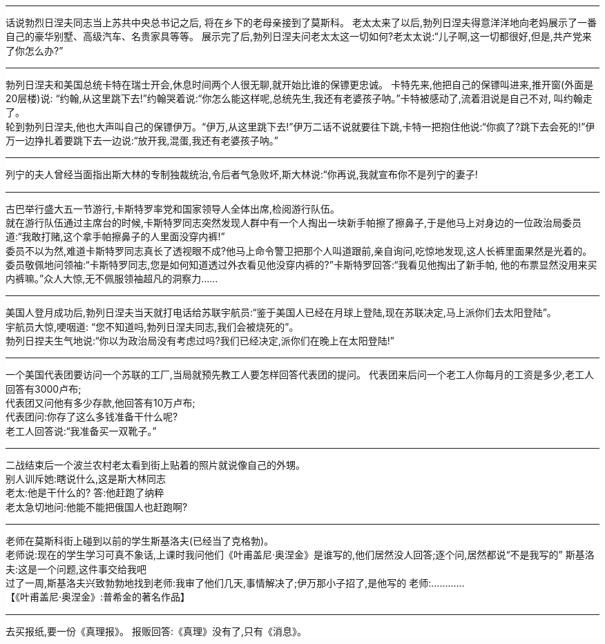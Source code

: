 -----

话说勃烈日涅夫同志当上苏共中央总书记之后, 将在乡下的老母亲接到了莫斯科。
老太太来了以后,勃列日涅夫得意洋洋地向老妈展示了一番自己的豪华别墅、高级汽车、名贵家具等等。
展示完了后,勃列日涅夫问老太太这一切如何?老太太说:“儿子啊,这一切都很好,但是,共产党来了你怎么办?”

-----

勃列日涅夫和美国总统卡特在瑞士开会,休息时间两个人很无聊,就开始比谁的保镖更忠诚。
卡特先来,他把自己的保镖叫进来,推开窗(外面是20层楼)说: “约翰,从这里跳下去!”约翰哭着说:“你怎么能这样呢,总统先生,我还有老婆孩子呐。”卡特被感动了,流着泪说是自己不对, 叫约翰走了。  
轮到勃列日涅夫,他也大声叫自己的保镖伊万。“伊万,从这里跳下去!”伊万二话不说就要往下跳,卡特一把抱住他说:“你疯了?跳下去会死的!”伊万一边挣扎着要跳下去一边说:“放开我,混蛋,我还有老婆孩子呐。”

-----

列宁的夫人曾经当面指出斯大林的专制独裁统治,令后者气急败坏,斯大林说:“你再说,我就宣布你不是列宁的妻子!

-----

古巴举行盛大五一节游行,卡斯特罗率党和国家领导人全体出席,检阅游行队伍。  
就在游行队伍通过主席台的时候,卡斯特罗同志突然发现人群中有一个人掏出一块新手帕擦了擦鼻子,于是他马上对身边的一位政治局委员道:“我敢打赌,这个拿手帕擦鼻子的人里面没穿内裤!”  
委员不以为然,难道卡斯特罗同志真长了透视眼不成?他马上命令警卫把那个人叫道跟前,亲自询问,吃惊地发现,这人长裤里面果然是光着的。  
委员敬佩地问领袖:“卡斯特罗同志,您是如何知道透过外衣看见他没穿内裤的?”卡斯特罗回答:“我看见他掏出了新手帕, 他的布票显然没用来买内裤嘛。”众人大惊,无不佩服领袖超凡的洞察力……

-----

美国人登月成功后,勃列日涅夫当天就打电话给苏联宇航员:“鉴于美国人已经在月球上登陆,现在苏联决定,马上派你们去太阳登陆”。  
宇航员大惊,哽咽道: “您不知道吗,勃列日涅夫同志,我们会被烧死的”。  
勃列日捏夫生气地说:“你以为政治局没有考虑过吗?我们已经决定,派你们在晚上在太阳登陆!”

-----

一个美国代表团要访问一个苏联的工厂,当局就预先教工人要怎样回答代表团的提问。
代表团来后问一个老工人你每月的工资是多少,老工人回答有3000卢布;  
代表团又问他有多少存款,他回答有10万卢布;  
代表团问:你存了这么多钱准备干什么呢?  
老工人回答说:“我准备买一双靴子。”

-----

二战结束后一个波兰农村老太看到街上贴着的照片就说像自己的外甥。  
别人训斥她:瞎说什么,这是斯大林同志  
老太:他是干什么的? 答:他赶跑了纳粹  
老太急切地问:他能不能把俄国人也赶跑啊? 

-----

老师在莫斯科街上碰到以前的学生斯基洛夫(已经当了克格勃)。  
老师说:现在的学生学习可真不象话,上课时我问他们《叶甫盖尼·奥涅金》是谁写的,他们居然没人回答;逐个问,居然都说“不是我写的”
斯基洛夫:这是一个问题,这件事交给我吧  
过了一周,斯基洛夫兴致勃勃地找到老师:我审了他们几天,事情解决了;伊万那小子招了,是他写的
老师:…………  
【《叶甫盖尼·奥涅金》:普希金的著名作品】

-----

去买报纸,要一份《真理报》。
报贩回答:《真理》没有了,只有《消息》。
